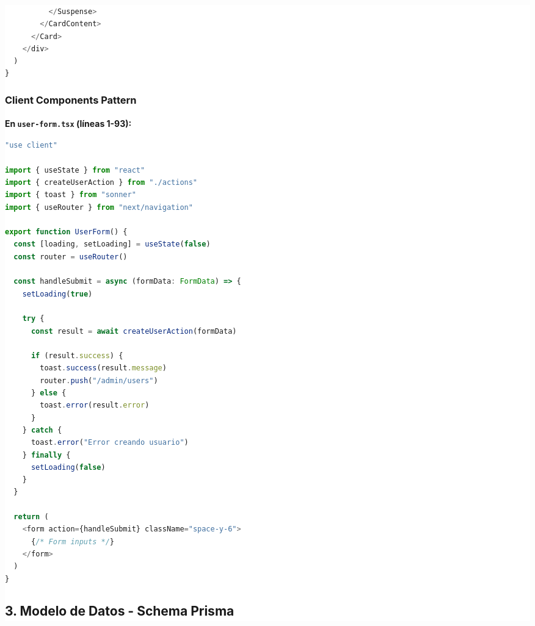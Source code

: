 ```typescript
          </Suspense>
        </CardContent>
      </Card>
    </div>
  )
}
```

### Client Components Pattern

**En `user-form.tsx` (líneas 1-93):**
```typescript
"use client"

import { useState } from "react"
import { createUserAction } from "./actions"
import { toast } from "sonner"
import { useRouter } from "next/navigation"

export function UserForm() {
  const [loading, setLoading] = useState(false)
  const router = useRouter()

  const handleSubmit = async (formData: FormData) => {
    setLoading(true)
    
    try {
      const result = await createUserAction(formData)
      
      if (result.success) {
        toast.success(result.message)
        router.push("/admin/users")
      } else {
        toast.error(result.error)
      }
    } catch {
      toast.error("Error creando usuario")
    } finally {
      setLoading(false)
    }
  }

  return (
    <form action={handleSubmit} className="space-y-6">
      {/* Form inputs */}
    </form>
  )
}
```

## 3. Modelo de Datos - Schema Prisma
